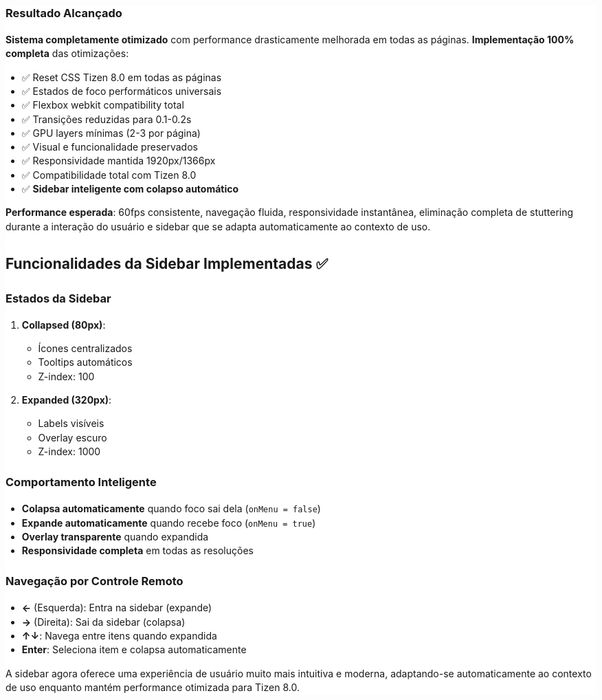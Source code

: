 ### Resultado Alcançado
**Sistema completamente otimizado** com performance drasticamente melhorada em todas as páginas. **Implementação 100% completa** das otimizações:

- ✅ Reset CSS Tizen 8.0 em todas as páginas
- ✅ Estados de foco performáticos universais
- ✅ Flexbox webkit compatibility total
- ✅ Transições reduzidas para 0.1-0.2s
- ✅ GPU layers mínimas (2-3 por página)
- ✅ Visual e funcionalidade preservados
- ✅ Responsividade mantida 1920px/1366px
- ✅ Compatibilidade total com Tizen 8.0
- ✅ **Sidebar inteligente com colapso automático**

**Performance esperada**: 60fps consistente, navegação fluida, responsividade instantânea, eliminação completa de stuttering durante a interação do usuário e sidebar que se adapta automaticamente ao contexto de uso.

## Funcionalidades da Sidebar Implementadas ✅

### Estados da Sidebar
1. **Collapsed (80px)**: 
   - Ícones centralizados
   - Tooltips automáticos
   - Z-index: 100
   
2. **Expanded (320px)**:
   - Labels visíveis
   - Overlay escuro
   - Z-index: 1000

### Comportamento Inteligente
- **Colapsa automaticamente** quando foco sai dela (`onMenu = false`)
- **Expande automaticamente** quando recebe foco (`onMenu = true`)
- **Overlay transparente** quando expandida
- **Responsividade completa** em todas as resoluções

### Navegação por Controle Remoto
- **←** (Esquerda): Entra na sidebar (expande)
- **→** (Direita): Sai da sidebar (colapsa)  
- **↑↓**: Navega entre itens quando expandida
- **Enter**: Seleciona item e colapsa automaticamente

A sidebar agora oferece uma experiência de usuário muito mais intuitiva e moderna, adaptando-se automaticamente ao contexto de uso enquanto mantém performance otimizada para Tizen 8.0. 